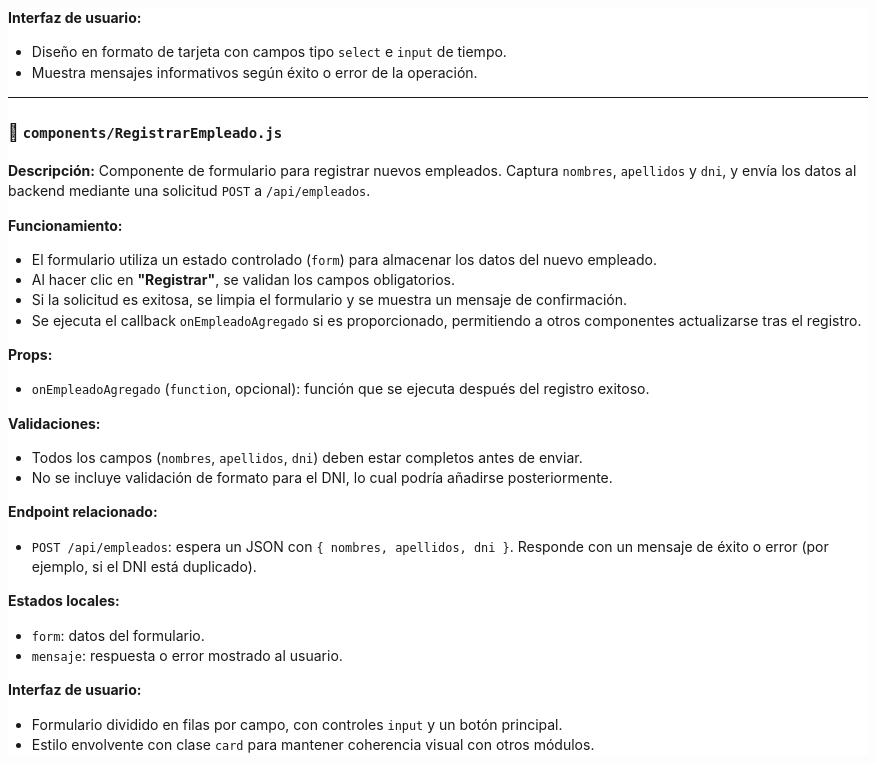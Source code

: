 **Interfaz de usuario:**

* Diseño en formato de tarjeta con campos tipo `select` e `input` de tiempo.
* Muestra mensajes informativos según éxito o error de la operación.

---

### 📁 `components/RegistrarEmpleado.js`

**Descripción:**
Componente de formulario para registrar nuevos empleados. Captura `nombres`, `apellidos` y `dni`, y envía los datos al backend mediante una solicitud `POST` a `/api/empleados`.

**Funcionamiento:**

* El formulario utiliza un estado controlado (`form`) para almacenar los datos del nuevo empleado.
* Al hacer clic en **"Registrar"**, se validan los campos obligatorios.
* Si la solicitud es exitosa, se limpia el formulario y se muestra un mensaje de confirmación.
* Se ejecuta el callback `onEmpleadoAgregado` si es proporcionado, permitiendo a otros componentes actualizarse tras el registro.

**Props:**

* `onEmpleadoAgregado` (`function`, opcional): función que se ejecuta después del registro exitoso.

**Validaciones:**

* Todos los campos (`nombres`, `apellidos`, `dni`) deben estar completos antes de enviar.
* No se incluye validación de formato para el DNI, lo cual podría añadirse posteriormente.

**Endpoint relacionado:**

* `POST /api/empleados`: espera un JSON con `{ nombres, apellidos, dni }`.
  Responde con un mensaje de éxito o error (por ejemplo, si el DNI está duplicado).

**Estados locales:**

* `form`: datos del formulario.
* `mensaje`: respuesta o error mostrado al usuario.

**Interfaz de usuario:**

* Formulario dividido en filas por campo, con controles `input` y un botón principal.
* Estilo envolvente con clase `card` para mantener coherencia visual con otros módulos.